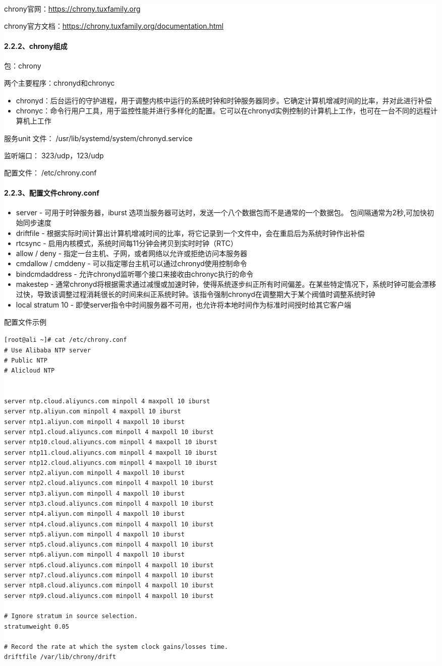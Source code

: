 chrony官网：https://chrony.tuxfamily.org

chrony官方文档：https://chrony.tuxfamily.org/documentation.html

#### 2.2.2、chrony组成

包：chrony

两个主要程序：chronyd和chronyc

- chronyd：后台运行的守护进程，用于调整内核中运行的系统时钟和时钟服务器同步。它确定计算机增减时间的比率，并对此进行补偿
- chronyc：命令行用户工具，用于监控性能并进行多样化的配置。它可以在chronyd实例控制的计算机上工作，也可在一台不同的远程计算机上工作

服务unit 文件： /usr/lib/systemd/system/chronyd.service

监听端口： 323/udp，123/udp

配置文件： /etc/chrony.conf

#### 2.2.3、配置文件chrony.conf

- server - 可用于时钟服务器，iburst 选项当服务器可达时，发送一个八个数据包而不是通常的一个数据包。 包间隔通常为2秒,可加快初始同步速度
- driftfile - 根据实际时间计算出计算机增减时间的比率，将它记录到一个文件中，会在重启后为系统时钟作出补偿
- rtcsync - 启用内核模式，系统时间每11分钟会拷贝到实时时钟（RTC）
- allow / deny - 指定一台主机、子网，或者网络以允许或拒绝访问本服务器
- cmdallow / cmddeny - 可以指定哪台主机可以通过chronyd使用控制命令
- bindcmdaddress - 允许chronyd监听哪个接口来接收由chronyc执行的命令
- makestep -
  通常chronyd将根据需求通过减慢或加速时钟，使得系统逐步纠正所有时间偏差。在某些特定情况下，系统时钟可能会漂移过快，导致该调整过程消耗很长的时间来纠正系统时钟。该指令强制chronyd在调整期大于某个阀值时调整系统时钟
- local stratum 10 - 即使server指令中时间服务器不可用，也允许将本地时间作为标准时间授时给其它客户端

配置文件示例

```
[root@ali ~]# cat /etc/chrony.conf
# Use Alibaba NTP server
# Public NTP
# Alicloud NTP


server ntp.cloud.aliyuncs.com minpoll 4 maxpoll 10 iburst
server ntp.aliyun.com minpoll 4 maxpoll 10 iburst
server ntp1.aliyun.com minpoll 4 maxpoll 10 iburst
server ntp1.cloud.aliyuncs.com minpoll 4 maxpoll 10 iburst
server ntp10.cloud.aliyuncs.com minpoll 4 maxpoll 10 iburst
server ntp11.cloud.aliyuncs.com minpoll 4 maxpoll 10 iburst
server ntp12.cloud.aliyuncs.com minpoll 4 maxpoll 10 iburst
server ntp2.aliyun.com minpoll 4 maxpoll 10 iburst
server ntp2.cloud.aliyuncs.com minpoll 4 maxpoll 10 iburst
server ntp3.aliyun.com minpoll 4 maxpoll 10 iburst
server ntp3.cloud.aliyuncs.com minpoll 4 maxpoll 10 iburst
server ntp4.aliyun.com minpoll 4 maxpoll 10 iburst
server ntp4.cloud.aliyuncs.com minpoll 4 maxpoll 10 iburst
server ntp5.aliyun.com minpoll 4 maxpoll 10 iburst
server ntp5.cloud.aliyuncs.com minpoll 4 maxpoll 10 iburst
server ntp6.aliyun.com minpoll 4 maxpoll 10 iburst
server ntp6.cloud.aliyuncs.com minpoll 4 maxpoll 10 iburst
server ntp7.cloud.aliyuncs.com minpoll 4 maxpoll 10 iburst
server ntp8.cloud.aliyuncs.com minpoll 4 maxpoll 10 iburst
server ntp9.cloud.aliyuncs.com minpoll 4 maxpoll 10 iburst

# Ignore stratum in source selection.
stratumweight 0.05

# Record the rate at which the system clock gains/losses time.
driftfile /var/lib/chrony/drift

```